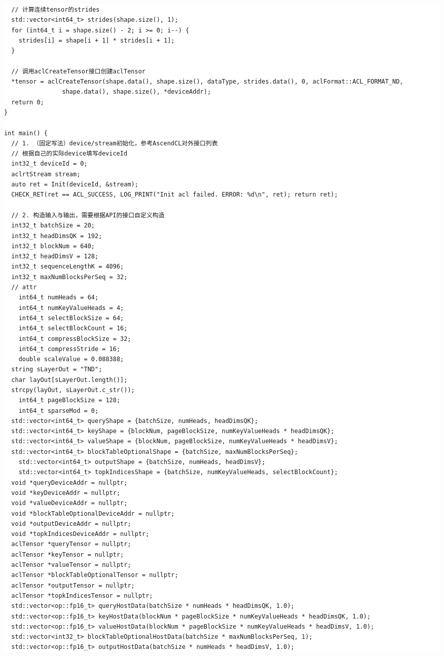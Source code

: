       // 计算连续tensor的strides
      std::vector<int64_t> strides(shape.size(), 1);
      for (int64_t i = shape.size() - 2; i >= 0; i--) {
        strides[i] = shape[i + 1] * strides[i + 1];
      }

      // 调用aclCreateTensor接口创建aclTensor
      *tensor = aclCreateTensor(shape.data(), shape.size(), dataType, strides.data(), 0, aclFormat::ACL_FORMAT_ND,
                    shape.data(), shape.size(), *deviceAddr);
      return 0;
    }

    int main() {
      // 1. （固定写法）device/stream初始化，参考AscendCL对外接口列表
      // 根据自己的实际device填写deviceId
      int32_t deviceId = 0;
      aclrtStream stream;
      auto ret = Init(deviceId, &stream);
      CHECK_RET(ret == ACL_SUCCESS, LOG_PRINT("Init acl failed. ERROR: %d\n", ret); return ret);

      // 2. 构造输入与输出，需要根据API的接口自定义构造
      int32_t batchSize = 20;
      int32_t headDimsQK = 192;
      int32_t blockNum = 640;
      int32_t headDimsV = 128;
      int32_t sequenceLengthK = 4096;
      int32_t maxNumBlocksPerSeq = 32;
      // attr
        int64_t numHeads = 64;
        int64_t numKeyValueHeads = 4;
        int64_t selectBlockSize = 64;
        int64_t selectBlockCount = 16;
        int64_t compressBlockSize = 32;
        int64_t compressStride = 16;
        double scaleValue = 0.088388;
      string sLayerOut = "TND";
      char layOut[sLayerOut.length()];
      strcpy(layOut, sLayerOut.c_str());
        int64_t pageBlockSize = 128;
        int64_t sparseMod = 0;
      std::vector<int64_t> queryShape = {batchSize, numHeads, headDimsQK};
      std::vector<int64_t> keyShape = {blockNum, pageBlockSize, numKeyValueHeads * headDimsQK};
      std::vector<int64_t> valueShape = {blockNum, pageBlockSize, numKeyValueHeads * headDimsV};
      std::vector<int64_t> blockTableOptionalShape = {batchSize, maxNumBlocksPerSeq};
        std::vector<int64_t> outputShape = {batchSize, numHeads, headDimsV};
        std::vector<int64_t> topkIndicesShape = {batchSize, numKeyValueHeads, selectBlockCount};
      void *queryDeviceAddr = nullptr;
      void *keyDeviceAddr = nullptr;
      void *valueDeviceAddr = nullptr;
      void *blockTableOptionalDeviceAddr = nullptr;
      void *outputDeviceAddr = nullptr;
      void *topkIndicesDeviceAddr = nullptr;
      aclTensor *queryTensor = nullptr;
      aclTensor *keyTensor = nullptr;
      aclTensor *valueTensor = nullptr;
      aclTensor *blockTableOptionalTensor = nullptr;
      aclTensor *outputTensor = nullptr;
      aclTensor *topkIndicesTensor = nullptr;
      std::vector<op::fp16_t> queryHostData(batchSize * numHeads * headDimsQK, 1.0);
      std::vector<op::fp16_t> keyHostData(blockNum * pageBlockSize * numKeyValueHeads * headDimsQK, 1.0);
      std::vector<op::fp16_t> valueHostData(blockNum * pageBlockSize * numKeyValueHeads * headDimsV, 1.0);
      std::vector<int32_t> blockTableOptionalHostData(batchSize * maxNumBlocksPerSeq, 1);
      std::vector<op::fp16_t> outputHostData(batchSize * numHeads * headDimsV, 1.0);